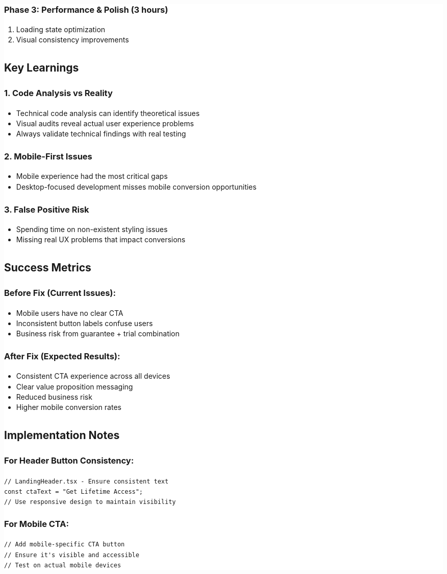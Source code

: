 ### Phase 3: Performance & Polish (3 hours)
1. Loading state optimization
2. Visual consistency improvements

## Key Learnings

### 1. Code Analysis vs Reality
- Technical code analysis can identify theoretical issues
- Visual audits reveal actual user experience problems
- Always validate technical findings with real testing

### 2. Mobile-First Issues
- Mobile experience had the most critical gaps
- Desktop-focused development misses mobile conversion opportunities

### 3. False Positive Risk
- Spending time on non-existent styling issues
- Missing real UX problems that impact conversions

## Success Metrics

### Before Fix (Current Issues):
- Mobile users have no clear CTA
- Inconsistent button labels confuse users
- Business risk from guarantee + trial combination

### After Fix (Expected Results):
- Consistent CTA experience across all devices
- Clear value proposition messaging
- Reduced business risk
- Higher mobile conversion rates

## Implementation Notes

### For Header Button Consistency:
```tsx
// LandingHeader.tsx - Ensure consistent text
const ctaText = "Get Lifetime Access";
// Use responsive design to maintain visibility
```

### For Mobile CTA:
```tsx
// Add mobile-specific CTA button
// Ensure it's visible and accessible
// Test on actual mobile devices
```
